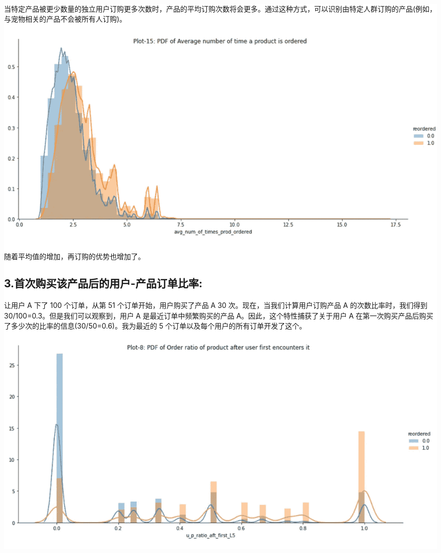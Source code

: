 当特定产品被更少数量的独立用户订购更多次数时，产品的平均订购次数将会更多。通过这种方式，可以识别由特定人群订购的产品(例如，与宠物相关的产品不会被所有人订购)。

![](img/9f448801ae70b12d14c42f1e5fcee753.png)

随着平均值的增加，再订购的优势也增加了。

## 3.首次购买该产品后的用户-产品订单比率:

让用户 A 下了 100 个订单，从第 51 个订单开始，用户购买了产品 A 30 次。现在，当我们计算用户订购产品 A 的次数比率时，我们得到 30/100=0.3。但是我们可以观察到，用户 A 是最近订单中频繁购买的产品 A。因此，这个特性捕获了关于用户 A 在第一次购买产品后购买了多少次的比率的信息(30/50=0.6)。我为最近的 5 个订单以及每个用户的所有订单开发了这个。

![](img/d2d04cc6f891365486539ad0625c46a5.png)
